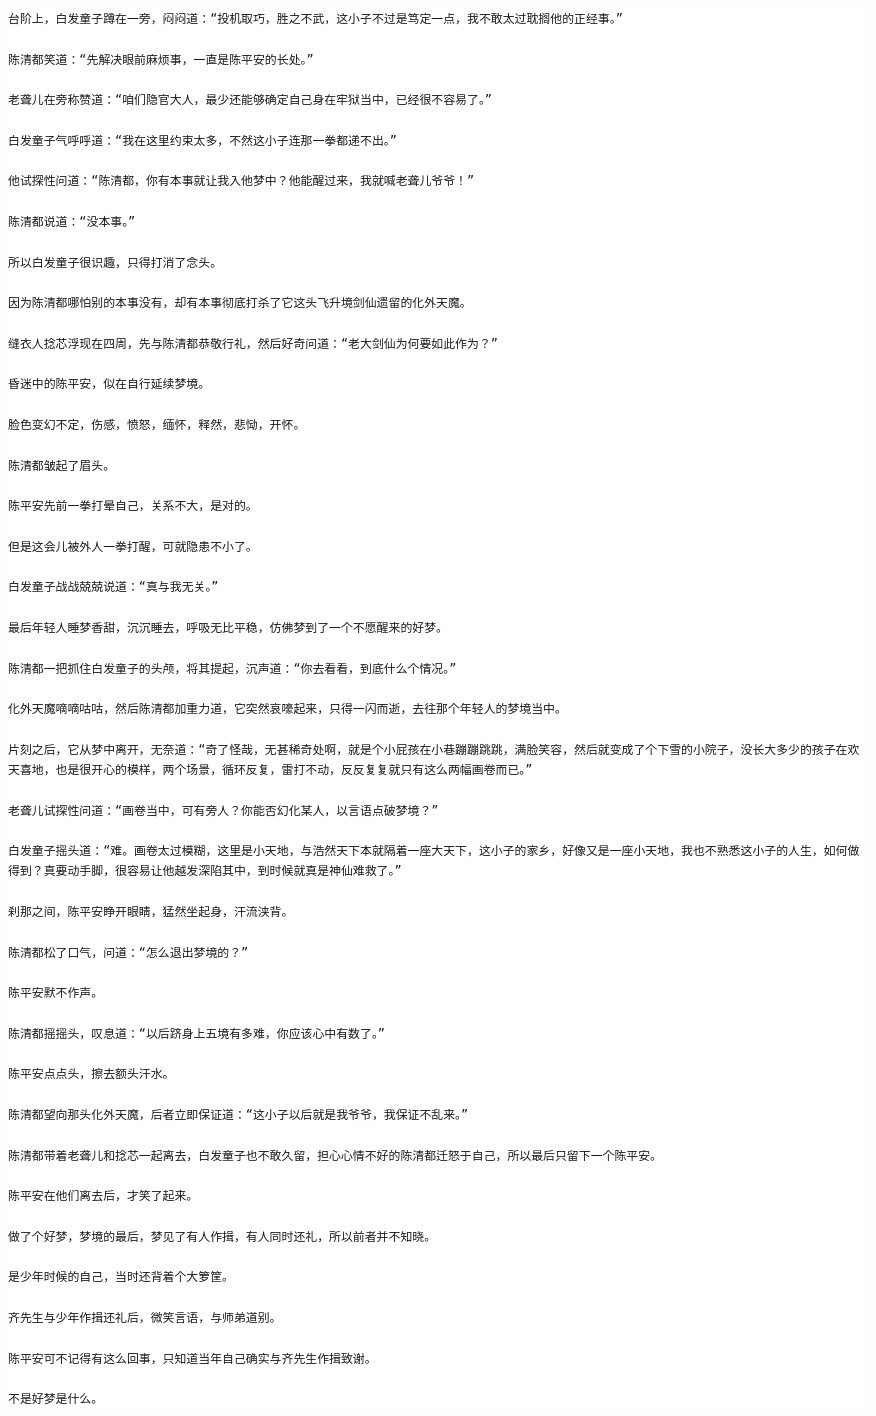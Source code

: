     台阶上，白发童子蹲在一旁，闷闷道：“投机取巧，胜之不武，这小子不过是笃定一点，我不敢太过耽搁他的正经事。”

    陈清都笑道：“先解决眼前麻烦事，一直是陈平安的长处。”

    老聋儿在旁称赞道：“咱们隐官大人，最少还能够确定自己身在牢狱当中，已经很不容易了。”

    白发童子气呼呼道：“我在这里约束太多，不然这小子连那一拳都递不出。”

    他试探性问道：“陈清都，你有本事就让我入他梦中？他能醒过来，我就喊老聋儿爷爷！”

    陈清都说道：“没本事。”

    所以白发童子很识趣，只得打消了念头。

    因为陈清都哪怕别的本事没有，却有本事彻底打杀了它这头飞升境剑仙遗留的化外天魔。

    缝衣人捻芯浮现在四周，先与陈清都恭敬行礼，然后好奇问道：“老大剑仙为何要如此作为？”

    昏迷中的陈平安，似在自行延续梦境。

    脸色变幻不定，伤感，愤怒，缅怀，释然，悲恸，开怀。

    陈清都皱起了眉头。

    陈平安先前一拳打晕自己，关系不大，是对的。

    但是这会儿被外人一拳打醒，可就隐患不小了。

    白发童子战战兢兢说道：“真与我无关。”

    最后年轻人睡梦香甜，沉沉睡去，呼吸无比平稳，仿佛梦到了一个不愿醒来的好梦。

    陈清都一把抓住白发童子的头颅，将其提起，沉声道：“你去看看，到底什么个情况。”

    化外天魔嘀嘀咕咕，然后陈清都加重力道，它突然哀嚎起来，只得一闪而逝，去往那个年轻人的梦境当中。

    片刻之后，它从梦中离开，无奈道：“奇了怪哉，无甚稀奇处啊，就是个小屁孩在小巷蹦蹦跳跳，满脸笑容，然后就变成了个下雪的小院子，没长大多少的孩子在欢天喜地，也是很开心的模样，两个场景，循环反复，雷打不动，反反复复就只有这么两幅画卷而已。”

    老聋儿试探性问道：“画卷当中，可有旁人？你能否幻化某人，以言语点破梦境？”

    白发童子摇头道：“难。画卷太过模糊，这里是小天地，与浩然天下本就隔着一座大天下，这小子的家乡，好像又是一座小天地，我也不熟悉这小子的人生，如何做得到？真要动手脚，很容易让他越发深陷其中，到时候就真是神仙难救了。”

    刹那之间，陈平安睁开眼睛，猛然坐起身，汗流浃背。

    陈清都松了口气，问道：“怎么退出梦境的？”

    陈平安默不作声。

    陈清都摇摇头，叹息道：“以后跻身上五境有多难，你应该心中有数了。”

    陈平安点点头，擦去额头汗水。

    陈清都望向那头化外天魔，后者立即保证道：“这小子以后就是我爷爷，我保证不乱来。”

    陈清都带着老聋儿和捻芯一起离去，白发童子也不敢久留，担心心情不好的陈清都迁怒于自己，所以最后只留下一个陈平安。

    陈平安在他们离去后，才笑了起来。

    做了个好梦，梦境的最后，梦见了有人作揖，有人同时还礼，所以前者并不知晓。

    是少年时候的自己，当时还背着个大箩筐。

    齐先生与少年作揖还礼后，微笑言语，与师弟道别。

    陈平安可不记得有这么回事，只知道当年自己确实与齐先生作揖致谢。

    不是好梦是什么。